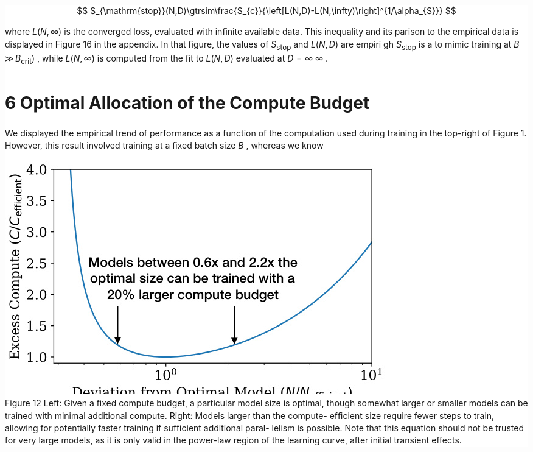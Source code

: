 $$
S_{\mathrm{stop}}(N,D)\gtrsim\frac{S_{c}}{\left[L(N,D)-L(N,\infty)\right]^{1/\alpha_{S}}}
$$  

where    $L(N,\infty)$   is the converged loss, evaluated with inﬁnite available data. This inequality and its  parison to the empirical data is displayed in Figure 16 in the appendix. In that ﬁgure, the values of  $S_{\mathrm{stop}}$  and  $L(N,D)$   are empiri gh    $S_{\mathrm{stop}}$   is a to mimic training at    $B\,\gg\,B_{\mathrm{crit}})$  , while    $L(N,\infty)$   is computed from the ﬁt to  $L(N,D)$   evaluated at  $D=\infty$   ∞ .  

# 6 Optimal Allocation of the Compute Budget  

We displayed the  empirical  trend of performance as a function of the computation used during training in the top-right of Figure 1. However, this result involved training at a ﬁxed batch size  $B$  , whereas we know  

![](images/2b3b255ade04504ae23755e6a28f64dc38663d8d4b2fd8adf935d1429c5ac117.jpg)  
Figure 12 Left:  Given a ﬁxed compute budget, a particular model size is optimal, though somewhat larger or smaller models can be trained with minimal additional compute.  Right:  Models larger than the compute- efﬁcient size require fewer steps to train, allowing for potentially faster training if sufﬁcient additional paral- lelism is possible. Note that this equation should not be trusted for very large models, as it is only valid in the power-law region of the learning curve, after initial transient effects.  

